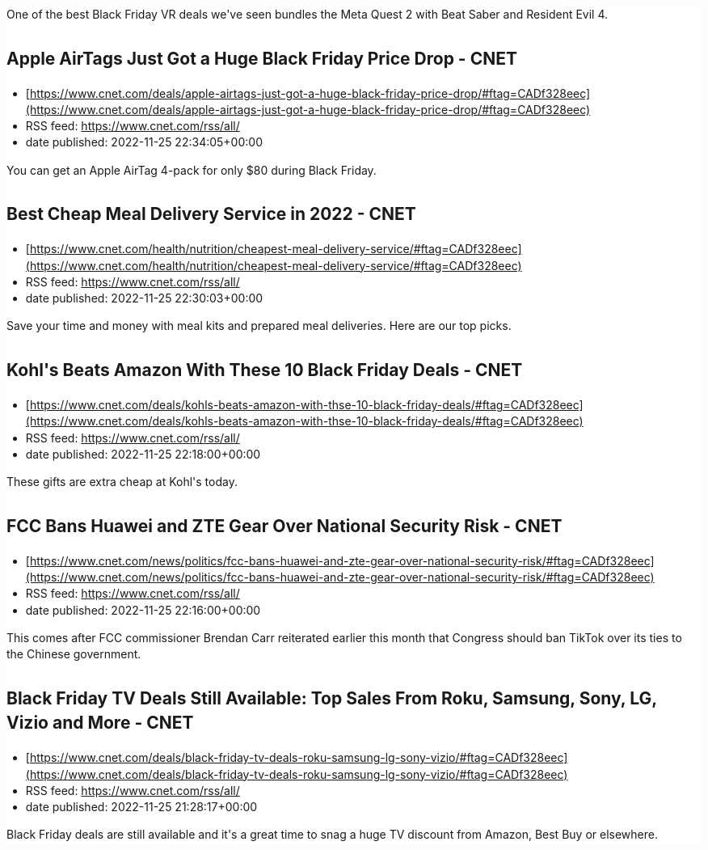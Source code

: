 One of the best Black Friday VR deals we've seen bundles the Meta Quest 2 with Beat Saber and Resident Evil 4.

## Apple AirTags Just Got a Huge Black Friday Price Drop     - CNET
 - [https://www.cnet.com/deals/apple-airtags-just-got-a-huge-black-friday-price-drop/#ftag=CADf328eec](https://www.cnet.com/deals/apple-airtags-just-got-a-huge-black-friday-price-drop/#ftag=CADf328eec)
 - RSS feed: https://www.cnet.com/rss/all/
 - date published: 2022-11-25 22:34:05+00:00

You can get an Apple AirTag 4-pack for only $80 during Black Friday.

## Best Cheap Meal Delivery Service in 2022     - CNET
 - [https://www.cnet.com/health/nutrition/cheapest-meal-delivery-service/#ftag=CADf328eec](https://www.cnet.com/health/nutrition/cheapest-meal-delivery-service/#ftag=CADf328eec)
 - RSS feed: https://www.cnet.com/rss/all/
 - date published: 2022-11-25 22:30:03+00:00

Save your time and money with meal kits and prepared meal deliveries. Here are our top picks.

## Kohl's Beats Amazon With These 10 Black Friday Deals     - CNET
 - [https://www.cnet.com/deals/kohls-beats-amazon-with-thse-10-black-friday-deals/#ftag=CADf328eec](https://www.cnet.com/deals/kohls-beats-amazon-with-thse-10-black-friday-deals/#ftag=CADf328eec)
 - RSS feed: https://www.cnet.com/rss/all/
 - date published: 2022-11-25 22:18:00+00:00

These gifts are extra cheap at Kohl's today.

## FCC Bans Huawei and ZTE Gear Over National Security Risk     - CNET
 - [https://www.cnet.com/news/politics/fcc-bans-huawei-and-zte-gear-over-national-security-risk/#ftag=CADf328eec](https://www.cnet.com/news/politics/fcc-bans-huawei-and-zte-gear-over-national-security-risk/#ftag=CADf328eec)
 - RSS feed: https://www.cnet.com/rss/all/
 - date published: 2022-11-25 22:16:00+00:00

This comes after FCC commissioner Brendan Carr reiterated earlier this month that Congress should ban TikTok over its ties to the Chinese government.

## Black Friday TV Deals Still Available: Top Sales From Roku, Samsung, Sony, LG, Vizio and More     - CNET
 - [https://www.cnet.com/deals/black-friday-tv-deals-roku-samsung-lg-sony-vizio/#ftag=CADf328eec](https://www.cnet.com/deals/black-friday-tv-deals-roku-samsung-lg-sony-vizio/#ftag=CADf328eec)
 - RSS feed: https://www.cnet.com/rss/all/
 - date published: 2022-11-25 21:28:17+00:00

Black Friday deals are still available and it's a great time to snag a huge TV discount from Amazon, Best Buy or elsewhere.
